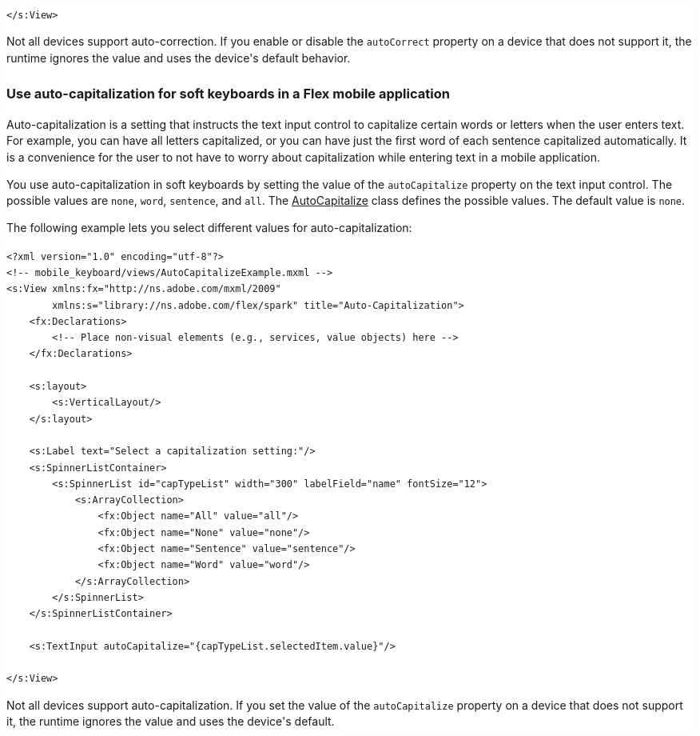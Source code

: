     </s:View>

Not all devices support auto-correction. If you enable or disable the
`autoCorrect` property on a device that does not support it, the runtime ignores
the value and uses the device's default behavior.

### Use auto-capitalization for soft keyboards in a Flex mobile application

Auto-capitalization is a setting that instructs the text input control to
capitalize certain words or letters when the user enters text. For example, you
can have all letters capitalized, or you can have just the first word of each
sentence capitalized automatically. It is a convenience for the user to not have
to worry about capitalization while entering text in a mobile application.

You use auto-capitalization in soft keyboards by setting the value of the
`autoCapitalize` property on the text input control. The possible values are
`none`, `word`, `sentence`, and `all`. The
[AutoCapitalize](https://help.adobe.com/en_US/FlashPlatform/reference/actionscript/3/flash/text/AutoCapitalize.html)
class defines the possible values. The default value is `none`.

The following example lets you select different values for auto-capitalization:

    <?xml version="1.0" encoding="utf-8"?>
    <!-- mobile_keyboard/views/AutoCapitalizeExample.mxml -->
    <s:View xmlns:fx="http://ns.adobe.com/mxml/2009"
    		xmlns:s="library://ns.adobe.com/flex/spark" title="Auto-Capitalization">
    	<fx:Declarations>
    		<!-- Place non-visual elements (e.g., services, value objects) here -->
    	</fx:Declarations>

    	<s:layout>
    		<s:VerticalLayout/>
    	</s:layout>

    	<s:Label text="Select a capitalization setting:"/>
    	<s:SpinnerListContainer>
    		<s:SpinnerList id="capTypeList" width="300" labelField="name" fontSize="12">
    			<s:ArrayCollection>
    				<fx:Object name="All" value="all"/>
    				<fx:Object name="None" value="none"/>
    				<fx:Object name="Sentence" value="sentence"/>
    				<fx:Object name="Word" value="word"/>
    			</s:ArrayCollection>
    		</s:SpinnerList>
    	</s:SpinnerListContainer>

    	<s:TextInput autoCapitalize="{capTypeList.selectedItem.value}"/>

    </s:View>

Not all devices support auto-capitalization. If you set the value of the
`autoCapitalize` property on a device that does not support it, the runtime
ignores the value and uses the device's default.
